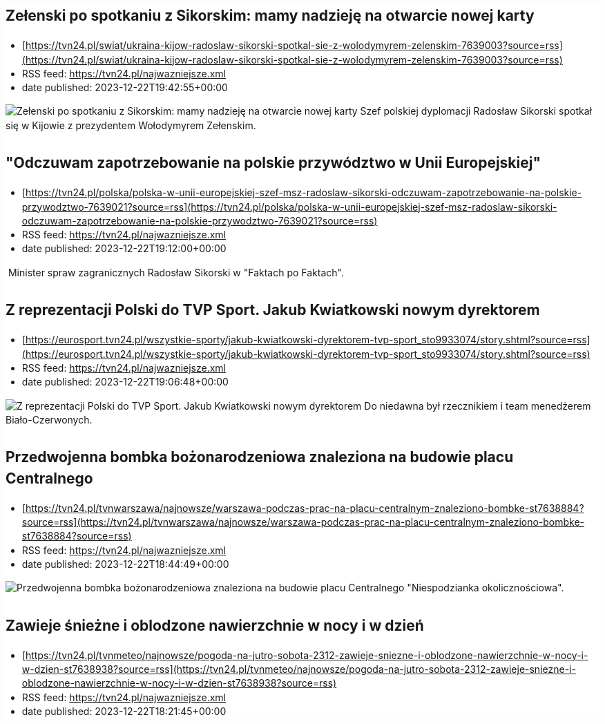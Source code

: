 ## Zełenski po spotkaniu z Sikorskim: mamy nadzieję na otwarcie nowej karty
 - [https://tvn24.pl/swiat/ukraina-kijow-radoslaw-sikorski-spotkal-sie-z-wolodymyrem-zelenskim-7639003?source=rss](https://tvn24.pl/swiat/ukraina-kijow-radoslaw-sikorski-spotkal-sie-z-wolodymyrem-zelenskim-7639003?source=rss)
 - RSS feed: https://tvn24.pl/najwazniejsze.xml
 - date published: 2023-12-22T19:42:55+00:00

<img alt="Zełenski po spotkaniu z Sikorskim: mamy nadzieję na otwarcie nowej karty" src="https://tvn24.pl/najnowsze/cdn-zdjecie-kozy3k-sikorski-ukraina-7639000/alternates/LANDSCAPE_1280" />
    Szef polskiej dyplomacji Radosław Sikorski spotkał się w Kijowie z prezydentem Wołodymyrem Zełenskim.

## "Odczuwam zapotrzebowanie na polskie przywództwo w Unii Europejskiej"
 - [https://tvn24.pl/polska/polska-w-unii-europejskiej-szef-msz-radoslaw-sikorski-odczuwam-zapotrzebowanie-na-polskie-przywodztwo-7639021?source=rss](https://tvn24.pl/polska/polska-w-unii-europejskiej-szef-msz-radoslaw-sikorski-odczuwam-zapotrzebowanie-na-polskie-przywodztwo-7639021?source=rss)
 - RSS feed: https://tvn24.pl/najwazniejsze.xml
 - date published: 2023-12-22T19:12:00+00:00

<img alt="" src="https://tvn24.pl/najnowsze/cdn-zdjecie-g3800x-22-1925-fpf-gosc-2-0024-7638984/alternates/LANDSCAPE_1280" />
    Minister spraw zagranicznych Radosław Sikorski w "Faktach po Faktach".

## Z reprezentacji Polski do TVP Sport. Jakub Kwiatkowski nowym dyrektorem
 - [https://eurosport.tvn24.pl/wszystkie-sporty/jakub-kwiatkowski-dyrektorem-tvp-sport_sto9933074/story.shtml?source=rss](https://eurosport.tvn24.pl/wszystkie-sporty/jakub-kwiatkowski-dyrektorem-tvp-sport_sto9933074/story.shtml?source=rss)
 - RSS feed: https://tvn24.pl/najwazniejsze.xml
 - date published: 2023-12-22T19:06:48+00:00

<img alt="Z reprezentacji Polski do TVP Sport. Jakub Kwiatkowski nowym dyrektorem" src="https://tvn24.pl/najnowsze/cdn-zdjecie-wyb05l-jakub-kwiatkowski-7639036/alternates/LANDSCAPE_1280" />
    Do niedawna był rzecznikiem i team menedżerem Biało-Czerwonych.

## Przedwojenna bombka bożonarodzeniowa znaleziona na budowie placu Centralnego
 - [https://tvn24.pl/tvnwarszawa/najnowsze/warszawa-podczas-prac-na-placu-centralnym-znaleziono-bombke-st7638884?source=rss](https://tvn24.pl/tvnwarszawa/najnowsze/warszawa-podczas-prac-na-placu-centralnym-znaleziono-bombke-st7638884?source=rss)
 - RSS feed: https://tvn24.pl/najwazniejsze.xml
 - date published: 2023-12-22T18:44:49+00:00

<img alt="Przedwojenna bombka bożonarodzeniowa znaleziona na budowie placu Centralnego" src="https://tvn24.pl/tvnwarszawa/najnowsze/cdn-zdjecie-2proya-na-placu-centralnym-odkopano-bombke-7638959/alternates/LANDSCAPE_1280" />
    "Niespodzianka okolicznościowa".

## Zawieje śnieżne i oblodzone nawierzchnie w nocy i w dzień
 - [https://tvn24.pl/tvnmeteo/najnowsze/pogoda-na-jutro-sobota-2312-zawieje-sniezne-i-oblodzone-nawierzchnie-w-nocy-i-w-dzien-st7638938?source=rss](https://tvn24.pl/tvnmeteo/najnowsze/pogoda-na-jutro-sobota-2312-zawieje-sniezne-i-oblodzone-nawierzchnie-w-nocy-i-w-dzien-st7638938?source=rss)
 - RSS feed: https://tvn24.pl/najwazniejsze.xml
 - date published: 2023-12-22T18:21:45+00:00
